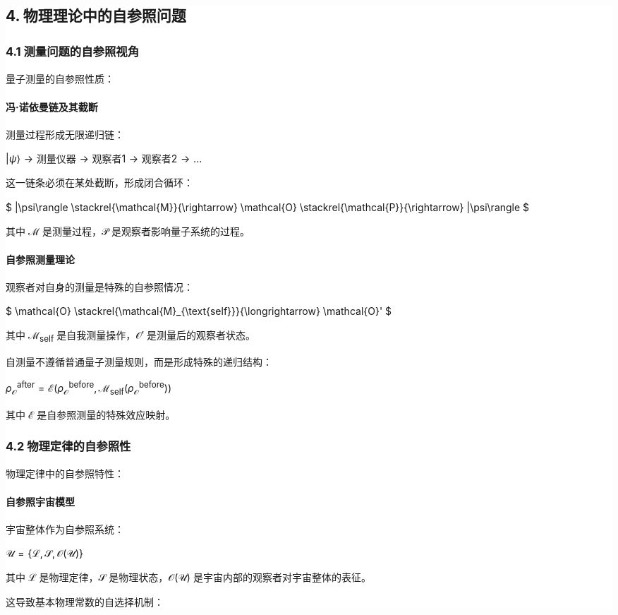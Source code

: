 ## 4. 物理理论中的自参照问题

### 4.1 测量问题的自参照视角

量子测量的自参照性质：

#### 冯·诺依曼链及其截断

测量过程形成无限递归链：

$`
|\psi\rangle \rightarrow \text{测量仪器} \rightarrow \text{观察者1} \rightarrow \text{观察者2} \rightarrow ...
`$

这一链条必须在某处截断，形成闭合循环：

$`
|\psi\rangle \stackrel{\mathcal{M}}{\rightarrow} \mathcal{O} \stackrel{\mathcal{P}}{\rightarrow} |\psi\rangle
`$

其中 $`\mathcal{M}`$ 是测量过程，$`\mathcal{P}`$ 是观察者影响量子系统的过程。

#### 自参照测量理论

观察者对自身的测量是特殊的自参照情况：

$`
\mathcal{O} \stackrel{\mathcal{M}_{\text{self}}}{\longrightarrow} \mathcal{O}'
`$

其中 $`\mathcal{M}_{\text{self}}`$ 是自我测量操作，$`\mathcal{O}'`$ 是测量后的观察者状态。

自测量不遵循普通量子测量规则，而是形成特殊的递归结构：

$`
\rho_{\mathcal{O}}^{\text{after}} = \mathcal{E}(\rho_{\mathcal{O}}^{\text{before}}, \mathcal{M}_{\text{self}}(\rho_{\mathcal{O}}^{\text{before}}))
`$

其中 $`\mathcal{E}`$ 是自参照测量的特殊效应映射。

### 4.2 物理定律的自参照性

物理定律中的自参照特性：

#### 自参照宇宙模型

宇宙整体作为自参照系统：

$`
\mathcal{U} = \{\mathcal{L}, \mathcal{S}, \mathcal{O}(\mathcal{U})\}
`$

其中 $`\mathcal{L}`$ 是物理定律，$`\mathcal{S}`$ 是物理状态，$`\mathcal{O}(\mathcal{U})`$ 是宇宙内部的观察者对宇宙整体的表征。

这导致基本物理常数的自选择机制：
